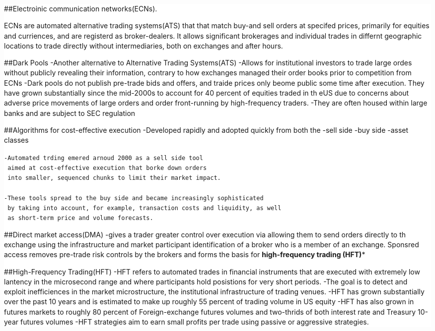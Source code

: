
##Electroinic communication networks(ECNs).

ECNs are automated alternative trading systems(ATS) that
that match buy-and sell orders at specifed prices,
primarily for equities and curriences, and are registerd as
broker-dealers.  It allows significant brokerages and
individual trades in differnt geographic locations
to trade directly without intermediaries, both on 
exchanges and after hours.


##Dark Pools
    -Another alternative to Alternative Trading Systems(ATS)
    -Allows for institutional investors to 
     trade large ordes without publicly revealing their information,
     contrary to how exchanges managed their order books prior to
     competition from ECNs
    -Dark pools do not publish pre-trade bids and offers, and traide prices
     only beome public some time after execution.  They have grown
     substantially since the mid-2000s to account for 40 percent
     of equities traded in th eUS due to concerns about adverse price
     movements of large orders and order front-running by high-frequency 
     traders.
    -They are often housed within large banks and are subject to SEC regulation
    
##Algorithms for cost-effective execution
    -Developed rapidly and adopted quickly from both the
        -sell side
        -buy side
        -asset classes
        
    -Automated trding emered arnoud 2000 as a sell side tool
     aimed at cost-effective execution that borke down orders
     into smaller, sequenced chunks to limit their market impact.
     
    -These tools spread to the buy side and became increasingly sophisticated
     by taking into account, for example, transaction costs and liquidity, as well
     as short-term price and volume forecasts.
     
##Direct market access(DMA) 
    -gives a trader greater control over execution
     via allowing them to send orders directly to th exchange using the infrastructure
     and market participant identification of a broker who is a member of an exchange.
     Sponsred access removes pre-trade risk controls by the brokers and forms the
     basis for **high-frequency trading (HFT)***
  
##High-Frequency Trading(HFT)
    -HFT refers to automated trades in financial instruments that
     are executed with extremely low lantency in the microsecond 
     range and where participants hold posistions for very short periods.
    -The goal is to detect and exploit inefficiences in the 
     market microstructure, the institutional infrastructure of trading venues.
    -HFT has grown substantially over the past 10 years and is
     estimated to make up roughly 55 percent of trading volume in US equity
    -HFT has also grown in futures markets to roughly 80 percent
     of Foreign-exchange futures volumes and two-thrids of both interest rate
     and Treasury 10-year futures volumes
    -HFT strategies aim to earn small profits per trade using 
     passive or aggressive strategies.
     